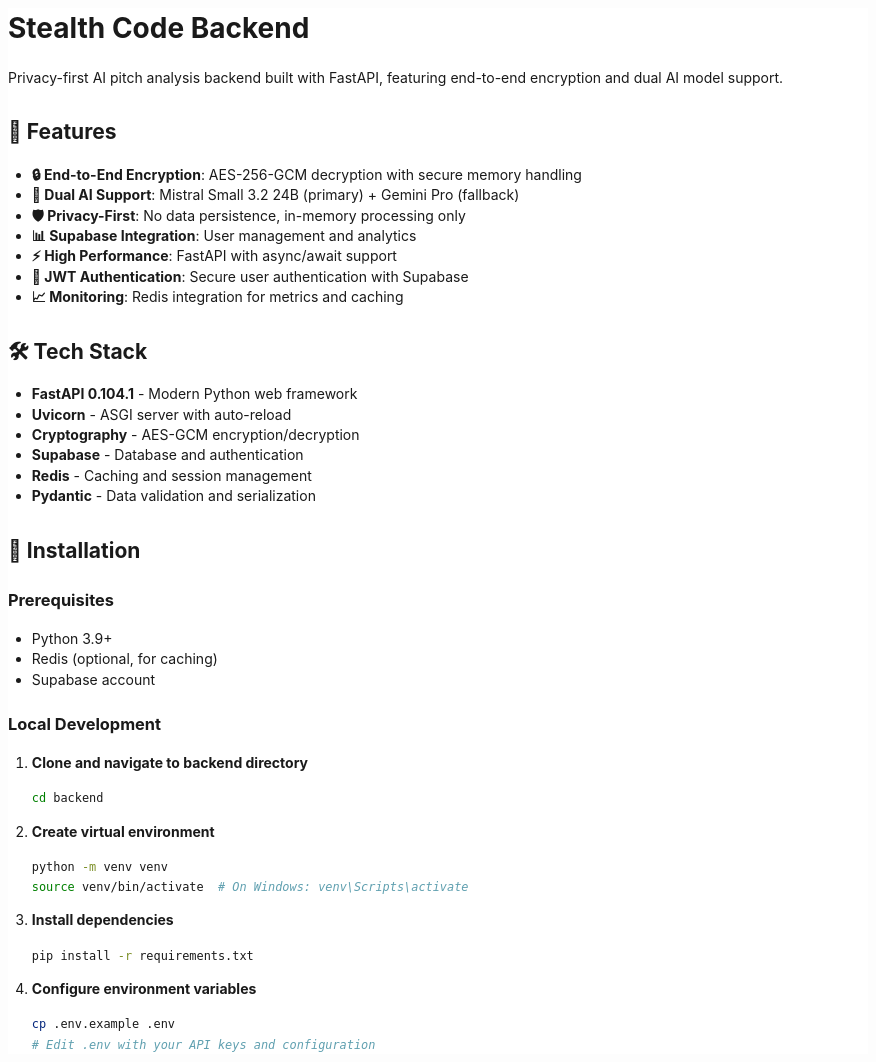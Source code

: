 # Stealth Code Backend

Privacy-first AI pitch analysis backend built with FastAPI, featuring end-to-end encryption and dual AI model support.

## 🚀 Features

- **🔒 End-to-End Encryption**: AES-256-GCM decryption with secure memory handling
- **🤖 Dual AI Support**: Mistral Small 3.2 24B (primary) + Gemini Pro (fallback)
- **🛡️ Privacy-First**: No data persistence, in-memory processing only
- **📊 Supabase Integration**: User management and analytics
- **⚡ High Performance**: FastAPI with async/await support
- **🔐 JWT Authentication**: Secure user authentication with Supabase
- **📈 Monitoring**: Redis integration for metrics and caching

## 🛠️ Tech Stack

- **FastAPI 0.104.1** - Modern Python web framework
- **Uvicorn** - ASGI server with auto-reload
- **Cryptography** - AES-GCM encryption/decryption
- **Supabase** - Database and authentication
- **Redis** - Caching and session management
- **Pydantic** - Data validation and serialization

## 🔧 Installation

### Prerequisites

- Python 3.9+
- Redis (optional, for caching)
- Supabase account

### Local Development

1. **Clone and navigate to backend directory**
   ```bash
   cd backend
   ```

2. **Create virtual environment**
   ```bash
   python -m venv venv
   source venv/bin/activate  # On Windows: venv\Scripts\activate
   ```

3. **Install dependencies**
   ```bash
   pip install -r requirements.txt
   ```

4. **Configure environment variables**
   ```bash
   cp .env.example .env
   # Edit .env with your API keys and configuration
   ```
